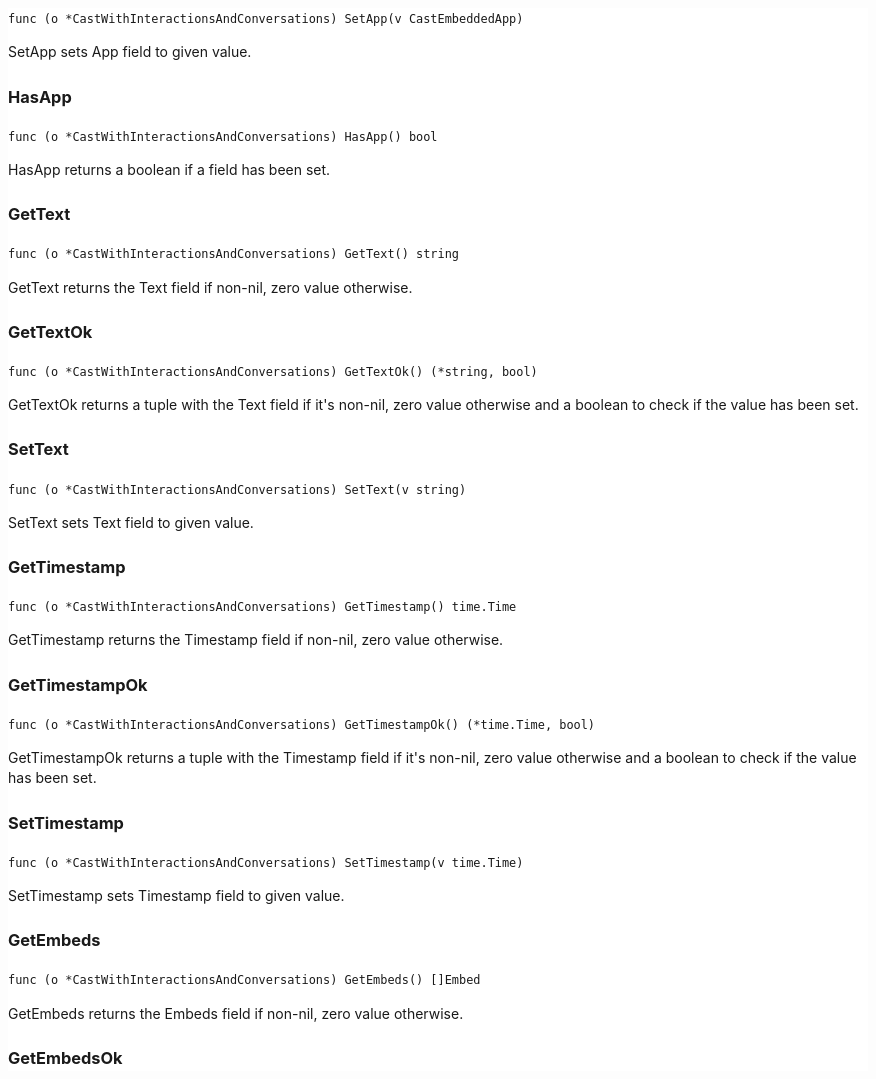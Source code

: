 `func (o *CastWithInteractionsAndConversations) SetApp(v CastEmbeddedApp)`

SetApp sets App field to given value.

### HasApp

`func (o *CastWithInteractionsAndConversations) HasApp() bool`

HasApp returns a boolean if a field has been set.

### GetText

`func (o *CastWithInteractionsAndConversations) GetText() string`

GetText returns the Text field if non-nil, zero value otherwise.

### GetTextOk

`func (o *CastWithInteractionsAndConversations) GetTextOk() (*string, bool)`

GetTextOk returns a tuple with the Text field if it's non-nil, zero value otherwise
and a boolean to check if the value has been set.

### SetText

`func (o *CastWithInteractionsAndConversations) SetText(v string)`

SetText sets Text field to given value.


### GetTimestamp

`func (o *CastWithInteractionsAndConversations) GetTimestamp() time.Time`

GetTimestamp returns the Timestamp field if non-nil, zero value otherwise.

### GetTimestampOk

`func (o *CastWithInteractionsAndConversations) GetTimestampOk() (*time.Time, bool)`

GetTimestampOk returns a tuple with the Timestamp field if it's non-nil, zero value otherwise
and a boolean to check if the value has been set.

### SetTimestamp

`func (o *CastWithInteractionsAndConversations) SetTimestamp(v time.Time)`

SetTimestamp sets Timestamp field to given value.


### GetEmbeds

`func (o *CastWithInteractionsAndConversations) GetEmbeds() []Embed`

GetEmbeds returns the Embeds field if non-nil, zero value otherwise.

### GetEmbedsOk
